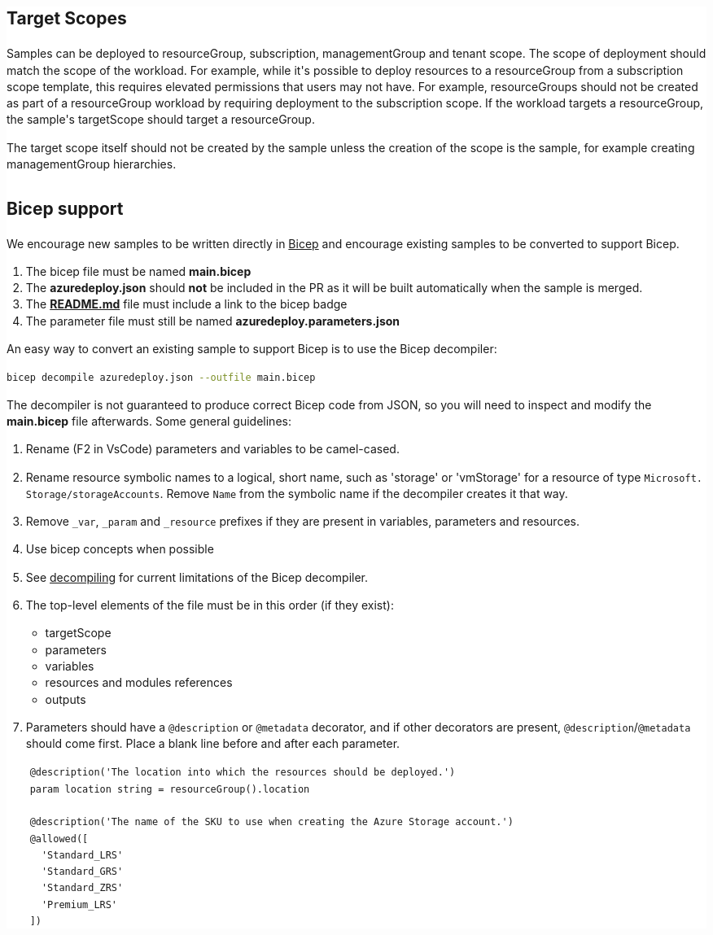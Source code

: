 ## Target Scopes

Samples can be deployed to resourceGroup, subscription, managementGroup and tenant scope.  The scope of deployment should match the scope of the workload.  For example, while it's possible to deploy resources to a resourceGroup from a subscription scope template, this requires elevated permissions that users may not have.  For example, resourceGroups should not be created as part of a resourceGroup workload by requiring deployment to the subscription scope.  If the workload targets a resourceGroup, the sample's targetScope should target a resourceGroup.

The target scope itself should not be created by the sample unless the creation of the scope is the sample, for example creating managementGroup hierarchies.

## Bicep support

We encourage new samples to be written directly in [Bicep](https://docs.microsoft.com/azure/azure-resource-manager/bicep/overview) and encourage existing samples to be converted to support Bicep.

1. The bicep file must be named **main.bicep**
1. The **azuredeploy.json** should **not** be included in the PR as it will be built automatically when the sample is merged.
1. The [**README.md**](sample-README.md) file must include a link to the bicep badge
1. The parameter file must still be named **azuredeploy.parameters.json**

An easy way to convert an existing sample to support Bicep is to use the Bicep decompiler:

```sh
bicep decompile azuredeploy.json --outfile main.bicep
```

The decompiler is not guaranteed to produce correct Bicep code from JSON, so you will need to inspect and modify the **main.bicep** file afterwards. Some general guidelines:

1. Rename (F2 in VsCode) parameters and variables to be camel-cased.
1. Rename resource symbolic names to a logical, short name, such as 'storage' or 'vmStorage' for a resource of type `Microsoft.Storage/storageAccounts`. Remove `Name` from the symbolic name if the decompiler creates it that way.
1. Remove `_var`, `_param` and `_resource` prefixes if they are present in variables, parameters and resources.
1. Use bicep concepts when possible
1. See [decompiling](https://github.com/Azure/bicep/blob/main/docs/decompiling.md) for current limitations of the Bicep decompiler.
1. The top-level elements of the file must be in this order (if they exist):
    + targetScope
    + parameters
    + variables
    + resources and modules references
    + outputs

1. Parameters should have a `@description` or `@metadata` decorator, and if other decorators are present, `@description`/`@metadata` should come first. Place a blank line before and after each parameter.

```bicep
    @description('The location into which the resources should be deployed.')
    param location string = resourceGroup().location

    @description('The name of the SKU to use when creating the Azure Storage account.')
    @allowed([
      'Standard_LRS'
      'Standard_GRS'
      'Standard_ZRS'
      'Premium_LRS'
    ])
```

